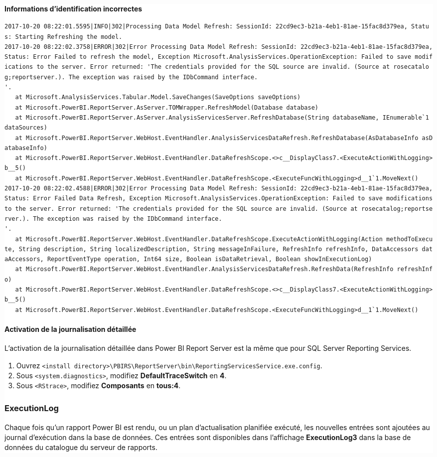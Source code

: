 **Informations d’identification incorrectes**

```
2017-10-20 08:22:01.5595|INFO|302|Processing Data Model Refresh: SessionId: 22cd9ec3-b21a-4eb1-81ae-15fac8d379ea, Status: Starting Refreshing the model.
2017-10-20 08:22:02.3758|ERROR|302|Error Processing Data Model Refresh: SessionId: 22cd9ec3-b21a-4eb1-81ae-15fac8d379ea, Status: Error Failed to refresh the model, Exception Microsoft.AnalysisServices.OperationException: Failed to save modifications to the server. Error returned: 'The credentials provided for the SQL source are invalid. (Source at rosecatalog;reportserver.). The exception was raised by the IDbCommand interface.
'.
   at Microsoft.AnalysisServices.Tabular.Model.SaveChanges(SaveOptions saveOptions)
   at Microsoft.PowerBI.ReportServer.AsServer.TOMWrapper.RefreshModel(Database database)
   at Microsoft.PowerBI.ReportServer.AsServer.AnalysisServicesServer.RefreshDatabase(String databaseName, IEnumerable`1 dataSources)
   at Microsoft.PowerBI.ReportServer.WebHost.EventHandler.AnalysisServicesDataRefresh.RefreshDatabase(AsDatabaseInfo asDatabaseInfo)
   at Microsoft.PowerBI.ReportServer.WebHost.EventHandler.DataRefreshScope.<>c__DisplayClass7.<ExecuteActionWithLogging>b__5()
   at Microsoft.PowerBI.ReportServer.WebHost.EventHandler.DataRefreshScope.<ExecuteFuncWithLogging>d__1`1.MoveNext()
2017-10-20 08:22:02.4588|ERROR|302|Error Processing Data Model Refresh: SessionId: 22cd9ec3-b21a-4eb1-81ae-15fac8d379ea, Status: Error Failed Data Refresh, Exception Microsoft.AnalysisServices.OperationException: Failed to save modifications to the server. Error returned: 'The credentials provided for the SQL source are invalid. (Source at rosecatalog;reportserver.). The exception was raised by the IDbCommand interface.
'.
   at Microsoft.PowerBI.ReportServer.WebHost.EventHandler.DataRefreshScope.ExecuteActionWithLogging(Action methodToExecute, String description, String localizedDescription, String messageInFailure, RefreshInfo refreshInfo, DataAccessors dataAccessors, ReportEventType operation, Int64 size, Boolean isDataRetrieval, Boolean showInExecutionLog)
   at Microsoft.PowerBI.ReportServer.WebHost.EventHandler.AnalysisServicesDataRefresh.RefreshData(RefreshInfo refreshInfo)
   at Microsoft.PowerBI.ReportServer.WebHost.EventHandler.DataRefreshScope.<>c__DisplayClass7.<ExecuteActionWithLogging>b__5()
   at Microsoft.PowerBI.ReportServer.WebHost.EventHandler.DataRefreshScope.<ExecuteFuncWithLogging>d__1`1.MoveNext()
```

#### <a name="enabling-verbose-logging"></a>Activation de la journalisation détaillée
L’activation de la journalisation détaillée dans Power BI Report Server est la même que pour SQL Server Reporting Services.

1. Ouvrez `<install directory>\PBIRS\ReportServer\bin\ReportingServicesService.exe.config`.
2. Sous `<system.diagnostics>`, modifiez **DefaultTraceSwitch** en **4**.
3. Sous `<RStrace>`, modifiez **Composants** en **tous:4**. 

### <a name="executionlog"></a>ExecutionLog
Chaque fois qu’un rapport Power BI est rendu, ou un plan d’actualisation planifiée exécuté, les nouvelles entrées sont ajoutées au journal d’exécution dans la base de données. Ces entrées sont disponibles dans l’affichage **ExecutionLog3** dans la base de données du catalogue du serveur de rapports.
